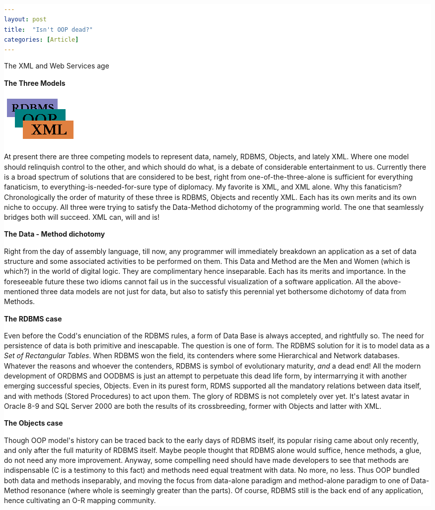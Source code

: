```yaml
---
layout: post
title:  "Isn't OOP dead?"
categories: [Article]
---
```


The XML and Web Services age

**The Three Models**

![](/assets/images/Isnt%20OOP%20dead/fabeddce82a8adcf9b00ac95282ec119.jpg)

At present there are three competing models to represent data, namely, RDBMS, Objects, and lately XML. Where one model should relinquish control to the other, and which should do what, is a debate of considerable entertainment to us. Currently there is a broad spectrum of solutions that are considered to be best, right from one-of-the-three-alone is sufficient for everything fanaticism, to everything-is-needed-for-sure type of diplomacy. My favorite is XML, and XML alone. Why this fanaticism? Chronologically the order of maturity of these three is RDBMS, Objects and recently XML. Each has its own merits and its own niche to occupy. All three were trying to satisfy the Data-Method dichotomy of the programming world. The one that seamlessly bridges both will succeed. XML can, will and is!

**The Data - Method dichotomy**

Right from the day of assembly language, till now, any programmer will immediately breakdown an application as a set of data structure and some associated activities to be performed on them. This Data and Method are the Men and Women (which is which?) in the world of digital logic. They are complimentary hence inseparable. Each has its merits and importance. In the foreseeable future these two idioms cannot fail us in the successful visualization of a software application. All the above-mentioned three data models are not just for data, but also to satisfy this perennial yet bothersome dichotomy of data from Methods.

**The RDBMS case**

Even before the Codd's enunciation of the RDBMS rules, a form of Data Base is always accepted, and rightfully so. The need for persistence of data is both primitive and inescapable. The question is one of form. The RDBMS solution for it is to model data as a *Set of Rectangular Tables*. When RDBMS won the field, its contenders where some Hierarchical and Network databases. Whatever the reasons and whoever the contenders, RDBMS is symbol of evolutionary maturity, *and* a dead end! All the modern development of ORDBMS and OODBMS is just an attempt to perpetuate this dead life form, by intermarrying it with another emerging successful species, Objects. Even in its purest form, RDMS supported all the mandatory relations between data itself, and with methods (Stored Procedures) to act upon them. The glory of RDBMS is not completely over yet. It's latest avatar in Oracle 8-9 and SQL Server 2000 are both the results of its crossbreeding, former with Objects and latter with XML.

**The Objects case**

Though OOP model's history can be traced back to the early days of RDBMS itself, its popular rising came about only recently, and only after the full maturity of RDBMS itself. Maybe people thought that RDBMS alone would suffice, hence methods, a glue, do not need any more improvement. Anyway, some compelling need should have made developers to see that methods are indispensable (C is a testimony to this fact) and methods need equal treatment with data. No more, no less. Thus OOP bundled both data and methods inseparably, and moving the focus from data-alone paradigm and method-alone paradigm to one of Data-Method resonance (where whole is seemingly greater than the parts). Of course, RDBMS still is the back end of any application, hence cultivating an O-R mapping community.
